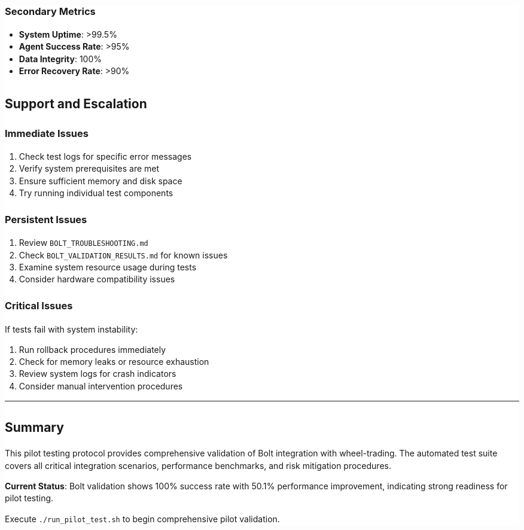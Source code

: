 ### Secondary Metrics
- **System Uptime**: >99.5%
- **Agent Success Rate**: >95%
- **Data Integrity**: 100%
- **Error Recovery Rate**: >90%

## Support and Escalation

### Immediate Issues
1. Check test logs for specific error messages
2. Verify system prerequisites are met
3. Ensure sufficient memory and disk space
4. Try running individual test components

### Persistent Issues
1. Review `BOLT_TROUBLESHOOTING.md`
2. Check `BOLT_VALIDATION_RESULTS.md` for known issues
3. Examine system resource usage during tests
4. Consider hardware compatibility issues

### Critical Issues
If tests fail with system instability:
1. Run rollback procedures immediately
2. Check for memory leaks or resource exhaustion
3. Review system logs for crash indicators
4. Consider manual intervention procedures

---

## Summary

This pilot testing protocol provides comprehensive validation of Bolt integration with wheel-trading. The automated test suite covers all critical integration scenarios, performance benchmarks, and risk mitigation procedures. 

**Current Status**: Bolt validation shows 100% success rate with 50.1% performance improvement, indicating strong readiness for pilot testing.

Execute `./run_pilot_test.sh` to begin comprehensive pilot validation.